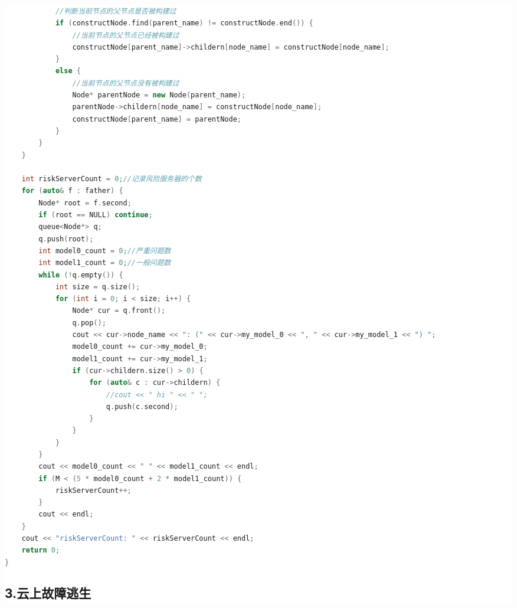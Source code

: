 ```c++
			//判断当前节点的父节点是否被构建过
			if (constructNode.find(parent_name) != constructNode.end()) {
				//当前节点的父节点已经被构建过
				constructNode[parent_name]->childern[node_name] = constructNode[node_name];
			}
			else {
				//当前节点的父节点没有被构建过
				Node* parentNode = new Node(parent_name);
				parentNode->childern[node_name] = constructNode[node_name];
				constructNode[parent_name] = parentNode;
			}
		}
	}

	int riskServerCount = 0;//记录风险服务器的个数
	for (auto& f : father) {
		Node* root = f.second;
		if (root == NULL) continue;
		queue<Node*> q;
		q.push(root);
		int model0_count = 0;//严重问题数
		int model1_count = 0;//一般问题数
		while (!q.empty()) {
			int size = q.size();
			for (int i = 0; i < size; i++) {
				Node* cur = q.front();
				q.pop();
				cout << cur->node_name << ": (" << cur->my_model_0 << ", " << cur->my_model_1 << ") ";
				model0_count += cur->my_model_0;
				model1_count += cur->my_model_1;
				if (cur->childern.size() > 0) {
					for (auto& c : cur->childern) {
						//cout << " hi " << " ";
						q.push(c.second);
					}
				}
			}
		}
		cout << model0_count << " " << model1_count << endl;
		if (M < (5 * model0_count + 2 * model1_count)) {
			riskServerCount++;
		}
		cout << endl;
	}
	cout << "riskServerCount: " << riskServerCount << endl;
	return 0;
}
```

## 3.云上故障逃生

